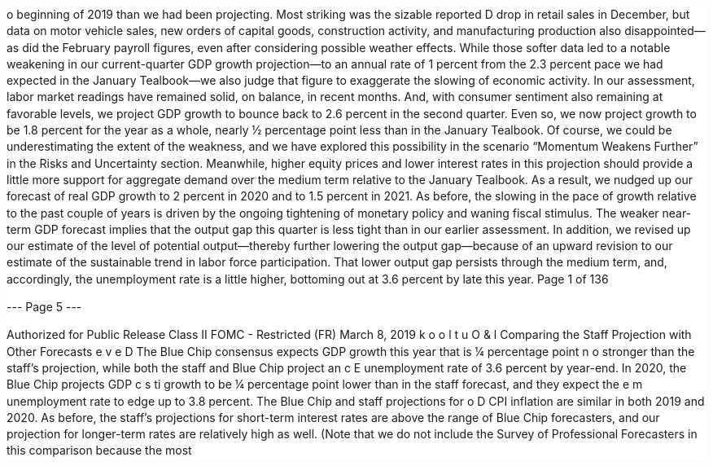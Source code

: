 o
beginning of 2019 than we had been projecting. Most striking was the sizable reported D
drop in retail sales in December, but data on motor vehicle sales, new orders of capital
goods, construction activity, and manufacturing production also disappointed—as did the
February payroll figures, even after considering possible weather effects.
While those softer data led to a notable weakening in our current-quarter GDP
growth projection—to an annual rate of 1 percent from the 2.3 percent pace we had
expected in the January Tealbook—we also judge that figure to exaggerate the slowing of
economic activity. In our assessment, labor market readings have remained solid, on
balance, in recent months. And, with consumer sentiment also remaining at favorable
levels, we project GDP growth to bounce back to 2.6 percent in the second quarter. Even
so, we now project growth to be 1.8 percent for the year as a whole, nearly ½ percentage
point less than in the January Tealbook. Of course, we could be underestimating the
extent of the weakness, and we have explored this possibility in the scenario “Momentum
Weakens Further” in the Risks and Uncertainty section.
Meanwhile, higher equity prices and lower interest rates in this projection should
provide a little more support for aggregate demand over the medium term relative to the
January Tealbook. As a result, we nudged up our forecast of real GDP growth to
2 percent in 2020 and to 1.5 percent in 2021. As before, the slowing in the pace of
growth relative to the past couple of years is driven by the ongoing tightening of
monetary policy and waning fiscal stimulus.
The weaker near-term GDP forecast implies that the output gap this quarter is less
tight than in our earlier assessment. In addition, we revised up our estimate of the level
of potential output—thereby further lowering the output gap—because of an upward
revision to our estimate of the sustainable trend in labor force participation. That lower
output gap persists through the medium term, and, accordingly, the unemployment rate is
a little higher, bottoming out at 3.6 percent by late this year.
Page 1 of 136

--- Page 5 ---

Authorized for Public Release
Class II FOMC - Restricted (FR) March 8, 2019
k
o
o
l
t
u
O
&
l Comparing the Staff Projection with Other Forecasts
e
v
e
D
The Blue Chip consensus expects GDP growth this year that is ¼ percentage point
n
o
stronger than the staff’s projection, while both the staff and Blue Chip project an
c
E
unemployment rate of 3.6 percent by year-end. In 2020, the Blue Chip projects GDP
c
s
ti
growth to be ¼ percentage point lower than in the staff forecast, and they expect the
e
m unemployment rate to edge up to 3.8 percent. The Blue Chip and staff projections for
o
D CPI inflation are similar in both 2019 and 2020. As before, the staff’s projections for
short-term interest rates are above the range of Blue Chip forecasters, and our
projection for longer-term rates are relatively high as well. (Note that we do not
include the Survey of Professional Forecasters in this comparison because the most